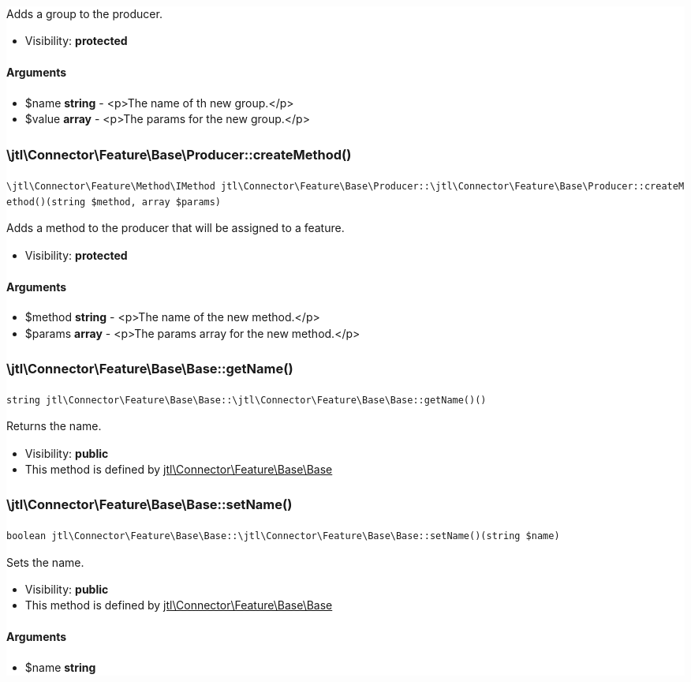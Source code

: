 Adds a group to the producer.



* Visibility: **protected**

#### Arguments

* $name **string** - &lt;p&gt;The name of th new group.&lt;/p&gt;
* $value **array** - &lt;p&gt;The params for the new group.&lt;/p&gt;



### \jtl\Connector\Feature\Base\Producer::createMethod()

```
\jtl\Connector\Feature\Method\IMethod jtl\Connector\Feature\Base\Producer::\jtl\Connector\Feature\Base\Producer::createMethod()(string $method, array $params)
```

Adds a method to the producer that will be assigned to a feature.



* Visibility: **protected**

#### Arguments

* $method **string** - &lt;p&gt;The name of the new method.&lt;/p&gt;
* $params **array** - &lt;p&gt;The params array for the new method.&lt;/p&gt;



### \jtl\Connector\Feature\Base\Base::getName()

```
string jtl\Connector\Feature\Base\Base::\jtl\Connector\Feature\Base\Base::getName()()
```

Returns the name.



* Visibility: **public**
* This method is defined by [jtl\Connector\Feature\Base\Base](jtl-Connector-Feature-Base-Base.md)



### \jtl\Connector\Feature\Base\Base::setName()

```
boolean jtl\Connector\Feature\Base\Base::\jtl\Connector\Feature\Base\Base::setName()(string $name)
```

Sets the name.



* Visibility: **public**
* This method is defined by [jtl\Connector\Feature\Base\Base](jtl-Connector-Feature-Base-Base.md)

#### Arguments

* $name **string**
